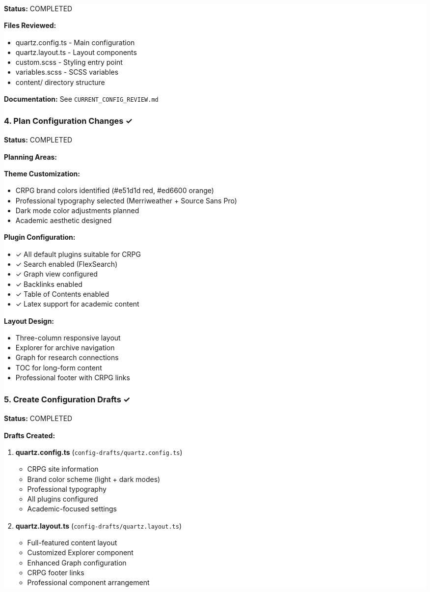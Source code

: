 **Status:** COMPLETED

**Files Reviewed:**
- quartz.config.ts - Main configuration
- quartz.layout.ts - Layout components
- custom.scss - Styling entry point
- variables.scss - SCSS variables
- content/ directory structure

**Documentation:** See `CURRENT_CONFIG_REVIEW.md`

### 4. Plan Configuration Changes ✓

**Status:** COMPLETED

**Planning Areas:**

**Theme Customization:**
- CRPG brand colors identified (#e51d1d red, #ed6600 orange)
- Professional typography selected (Merriweather + Source Sans Pro)
- Dark mode color adjustments planned
- Academic aesthetic designed

**Plugin Configuration:**
- ✓ All default plugins suitable for CRPG
- ✓ Search enabled (FlexSearch)
- ✓ Graph view configured
- ✓ Backlinks enabled
- ✓ Table of Contents enabled
- ✓ Latex support for academic content

**Layout Design:**
- Three-column responsive layout
- Explorer for archive navigation
- Graph for research connections
- TOC for long-form content
- Professional footer with CRPG links

### 5. Create Configuration Drafts ✓

**Status:** COMPLETED

**Drafts Created:**

1. **quartz.config.ts** (`config-drafts/quartz.config.ts`)
   - CRPG site information
   - Brand color scheme (light + dark modes)
   - Professional typography
   - All plugins configured
   - Academic-focused settings

2. **quartz.layout.ts** (`config-drafts/quartz.layout.ts`)
   - Full-featured content layout
   - Customized Explorer component
   - Enhanced Graph configuration
   - CRPG footer links
   - Professional component arrangement
